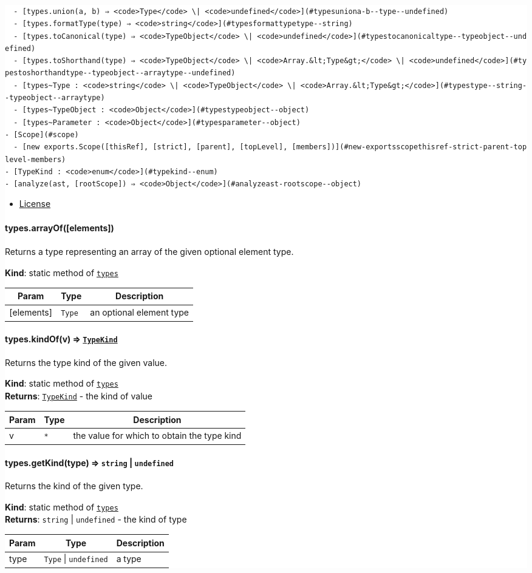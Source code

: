       - [types.union(a, b) ⇒ <code>Type</code> \| <code>undefined</code>](#typesuniona-b--type--undefined)
      - [types.formatType(type) ⇒ <code>string</code>](#typesformattypetype--string)
      - [types.toCanonical(type) ⇒ <code>TypeObject</code> \| <code>undefined</code>](#typestocanonicaltype--typeobject--undefined)
      - [types.toShorthand(type) ⇒ <code>TypeObject</code> \| <code>Array.&lt;Type&gt;</code> \| <code>undefined</code>](#typestoshorthandtype--typeobject--arraytype--undefined)
      - [types~Type : <code>string</code> \| <code>TypeObject</code> \| <code>Array.&lt;Type&gt;</code>](#typestype--string--typeobject--arraytype)
      - [types~TypeObject : <code>Object</code>](#typestypeobject--object)
      - [types~Parameter : <code>Object</code>](#typesparameter--object)
    - [Scope](#scope)
      - [new exports.Scope([thisRef], [strict], [parent], [topLevel], [members])](#new-exportsscopethisref-strict-parent-toplevel-members)
    - [TypeKind : <code>enum</code>](#typekind--enum)
    - [analyze(ast, [rootScope]) ⇒ <code>Object</code>](#analyzeast-rootscope--object)
  - [License](#license)

<a name="module_types.arrayOf"></a>

#### types.arrayOf([elements])
Returns a type representing an array of the given optional element type.

**Kind**: static method of [<code>types</code>](#module_types)  

| Param | Type | Description |
| --- | --- | --- |
| [elements] | <code>Type</code> | an optional element type |

<a name="module_types.kindOf"></a>

#### types.kindOf(v) ⇒ [<code>TypeKind</code>](#TypeKind)
Returns the type kind of the given value.

**Kind**: static method of [<code>types</code>](#module_types)  
**Returns**: [<code>TypeKind</code>](#TypeKind) - the kind of value  

| Param | Type | Description |
| --- | --- | --- |
| v | <code>\*</code> | the value for which to obtain the type kind |

<a name="module_types.getKind"></a>

#### types.getKind(type) ⇒ <code>string</code> \| <code>undefined</code>
Returns the kind of the given type.

**Kind**: static method of [<code>types</code>](#module_types)  
**Returns**: <code>string</code> \| <code>undefined</code> - the kind of type  

| Param | Type | Description |
| --- | --- | --- |
| type | <code>Type</code> \| <code>undefined</code> | a type |
